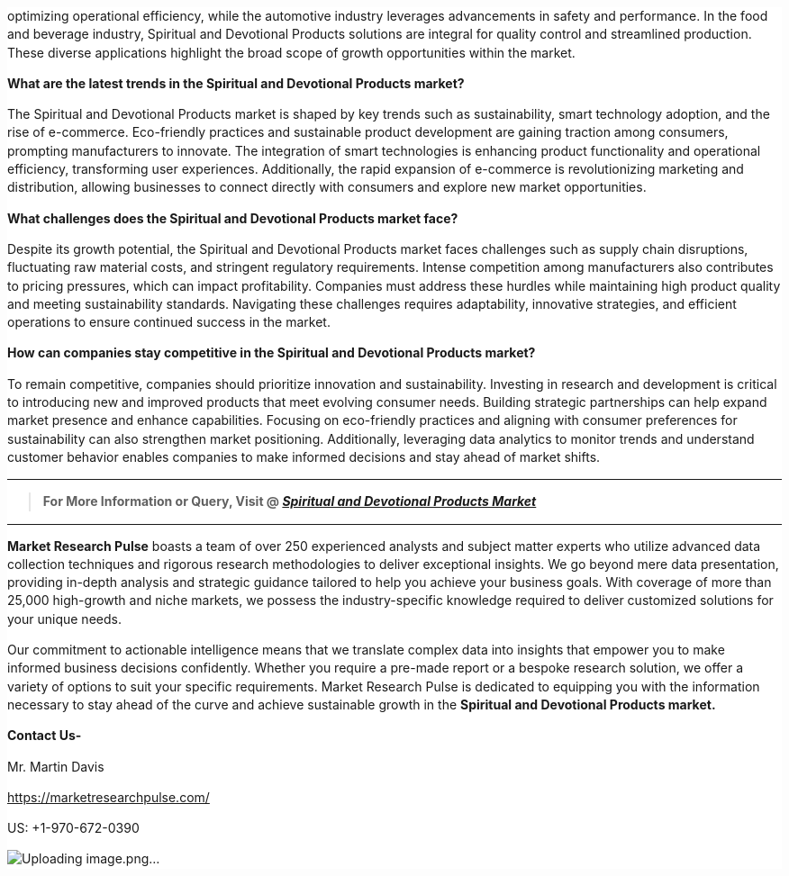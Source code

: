 optimizing operational efficiency, while the automotive industry leverages advancements in safety and performance. In the food and beverage industry, Spiritual and Devotional Products solutions are integral for quality control and streamlined production. These diverse applications highlight the broad scope of growth opportunities within the market.</p><p><strong>What are the latest trends in the Spiritual and Devotional Products market?</strong></p><p>The Spiritual and Devotional Products market is shaped by key trends such as sustainability, smart technology adoption, and the rise of e-commerce. Eco-friendly practices and sustainable product development are gaining traction among consumers, prompting manufacturers to innovate. The integration of smart technologies is enhancing product functionality and operational efficiency, transforming user experiences. Additionally, the rapid expansion of e-commerce is revolutionizing marketing and distribution, allowing businesses to connect directly with consumers and explore new market opportunities.</p><p><strong>What challenges does the Spiritual and Devotional Products market face?</strong></p><p>Despite its growth potential, the Spiritual and Devotional Products market faces challenges such as supply chain disruptions, fluctuating raw material costs, and stringent regulatory requirements. Intense competition among manufacturers also contributes to pricing pressures, which can impact profitability. Companies must address these hurdles while maintaining high product quality and meeting sustainability standards. Navigating these challenges requires adaptability, innovative strategies, and efficient operations to ensure continued success in the market.</p><p><strong>How can companies stay competitive in the Spiritual and Devotional Products market?</strong></p><p>To remain competitive, companies should prioritize innovation and sustainability. Investing in research and development is critical to introducing new and improved products that meet evolving consumer needs. Building strategic partnerships can help expand market presence and enhance capabilities. Focusing on eco-friendly practices and aligning with consumer preferences for sustainability can also strengthen market positioning. Additionally, leveraging data analytics to monitor trends and understand customer behavior enables companies to make informed decisions and stay ahead of market shifts.</p><hr /><blockquote><p><strong>For More Information or Query, Visit @&nbsp;<em><a href="https://marketresearchpulse.com/report/10490/spiritual-and-devotional-products-market?utm_source=Linkedin&utm_medium=026">Spiritual and Devotional Products Market</a></em></strong></p></blockquote><hr /><p><strong>Market Research Pulse</strong> boasts a team of over 250 experienced analysts and subject matter experts who utilize advanced data collection techniques and rigorous research methodologies to deliver exceptional insights. We go beyond mere data presentation, providing in-depth analysis and strategic guidance tailored to help you achieve your business goals. With coverage of more than 25,000 high-growth and niche markets, we possess the industry-specific knowledge required to deliver customized solutions for your unique needs.</p><p>Our commitment to actionable intelligence means that we translate complex data into insights that empower you to make informed business decisions confidently. Whether you require a pre-made report or a bespoke research solution, we offer a variety of options to suit your specific requirements. Market Research Pulse is dedicated to equipping you with the information necessary to stay ahead of the curve and achieve sustainable growth in the <strong>Spiritual and Devotional Products market.</strong></p><p><strong>Contact Us-</strong></p><p>Mr. Martin Davis</p><p>https://marketresearchpulse.com/</p><p>US: +1-970-672-0390</p>
![Uploading image.png…]()
